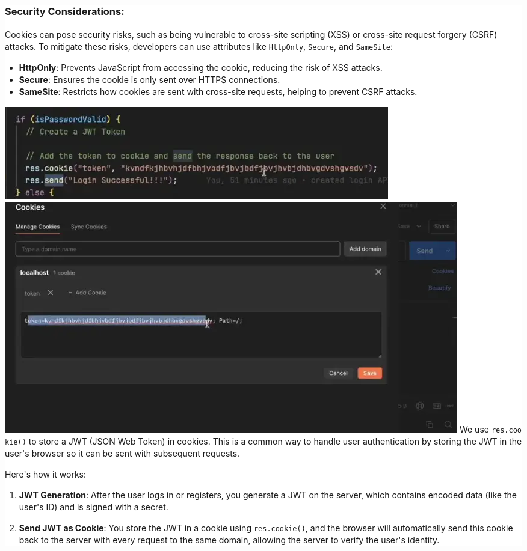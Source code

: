 ### Security Considerations:

Cookies can pose security risks, such as being vulnerable to cross-site scripting (XSS) or cross-site request forgery (CSRF) attacks. To mitigate these risks, developers can use attributes like `HttpOnly`, `Secure`, and `SameSite`:

- **HttpOnly**: Prevents JavaScript from accessing the cookie, reducing the risk of XSS attacks.
- **Secure**: Ensures the cookie is only sent over HTTPS connections.
- **SameSite**: Restricts how cookies are sent with cross-site requests, helping to prevent CSRF attacks.


![23. Authentication, JWT & Cookies-20241019172529628.webp](../../../Images/23.%20Authentication,%20JWT%20&%20Cookies-20241019172529628.webp)
![23. Authentication, JWT & Cookies-20241019172626202.webp](../../../Images/23.%20Authentication,%20JWT%20&%20Cookies-20241019172626202.webp)
We  use `res.cookie()` to store a JWT (JSON Web Token) in cookies. This is a common way to handle user authentication by storing the JWT in the user's browser so it can be sent with subsequent requests.

Here's how it works:

1. **JWT Generation**: After the user logs in or registers, you generate a JWT on the server, which contains encoded data (like the user's ID) and is signed with a secret.
    
2. **Send JWT as Cookie**: You store the JWT in a cookie using `res.cookie()`, and the browser will automatically send this cookie back to the server with every request to the same domain, allowing the server to verify the user's identity.
    